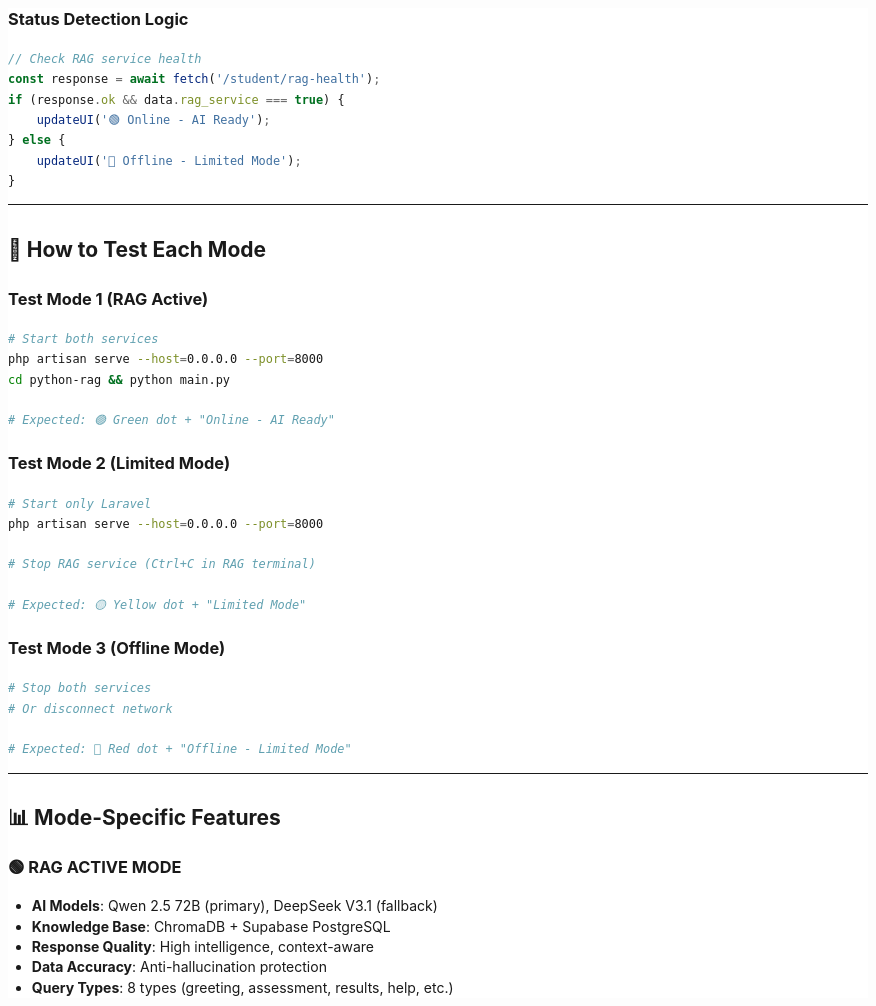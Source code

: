 ### **Status Detection Logic**
```javascript
// Check RAG service health
const response = await fetch('/student/rag-health');
if (response.ok && data.rag_service === true) {
    updateUI('🟢 Online - AI Ready');
} else {
    updateUI('🔴 Offline - Limited Mode');
}
```

---

## 🚀 **How to Test Each Mode**

### **Test Mode 1 (RAG Active)**
```bash
# Start both services
php artisan serve --host=0.0.0.0 --port=8000
cd python-rag && python main.py

# Expected: 🟢 Green dot + "Online - AI Ready"
```

### **Test Mode 2 (Limited Mode)**
```bash
# Start only Laravel
php artisan serve --host=0.0.0.0 --port=8000

# Stop RAG service (Ctrl+C in RAG terminal)

# Expected: 🟡 Yellow dot + "Limited Mode"
```

### **Test Mode 3 (Offline Mode)**
```bash
# Stop both services
# Or disconnect network

# Expected: 🔴 Red dot + "Offline - Limited Mode"
```

---

## 📊 **Mode-Specific Features**

### **🟢 RAG ACTIVE MODE**
- **AI Models**: Qwen 2.5 72B (primary), DeepSeek V3.1 (fallback)
- **Knowledge Base**: ChromaDB + Supabase PostgreSQL
- **Response Quality**: High intelligence, context-aware
- **Data Accuracy**: Anti-hallucination protection
- **Query Types**: 8 types (greeting, assessment, results, help, etc.)
